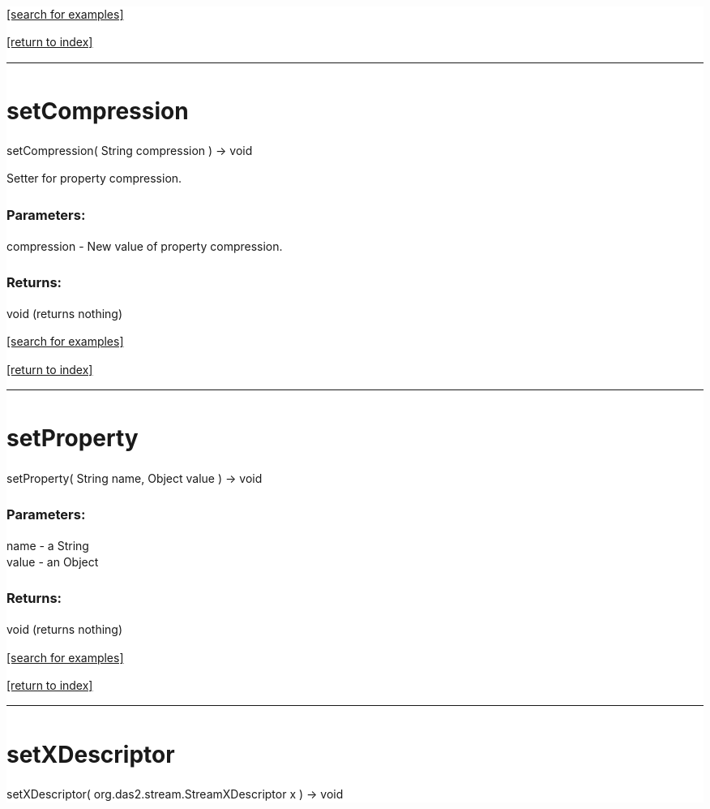 
<a href="https://github.com/autoplot/dev/search?q=read&unscoped_q=read">[search for examples]</a>

<a href="https://github.com/autoplot/documentation/blob/master/javadoc/index-all.md">[return to index]</a>

***
<a name="setCompression"></a>
# setCompression
setCompression( String compression ) &rarr; void

Setter for property compression.

### Parameters:
compression - New value of property compression.

### Returns:
void (returns nothing)


<a href="https://github.com/autoplot/dev/search?q=setCompression&unscoped_q=setCompression">[search for examples]</a>

<a href="https://github.com/autoplot/documentation/blob/master/javadoc/index-all.md">[return to index]</a>

***
<a name="setProperty"></a>
# setProperty
setProperty( String name, Object value ) &rarr; void



### Parameters:
name - a String
<br>value - an Object

### Returns:
void (returns nothing)


<a href="https://github.com/autoplot/dev/search?q=setProperty&unscoped_q=setProperty">[search for examples]</a>

<a href="https://github.com/autoplot/documentation/blob/master/javadoc/index-all.md">[return to index]</a>

***
<a name="setXDescriptor"></a>
# setXDescriptor
setXDescriptor( org.das2.stream.StreamXDescriptor x ) &rarr; void
